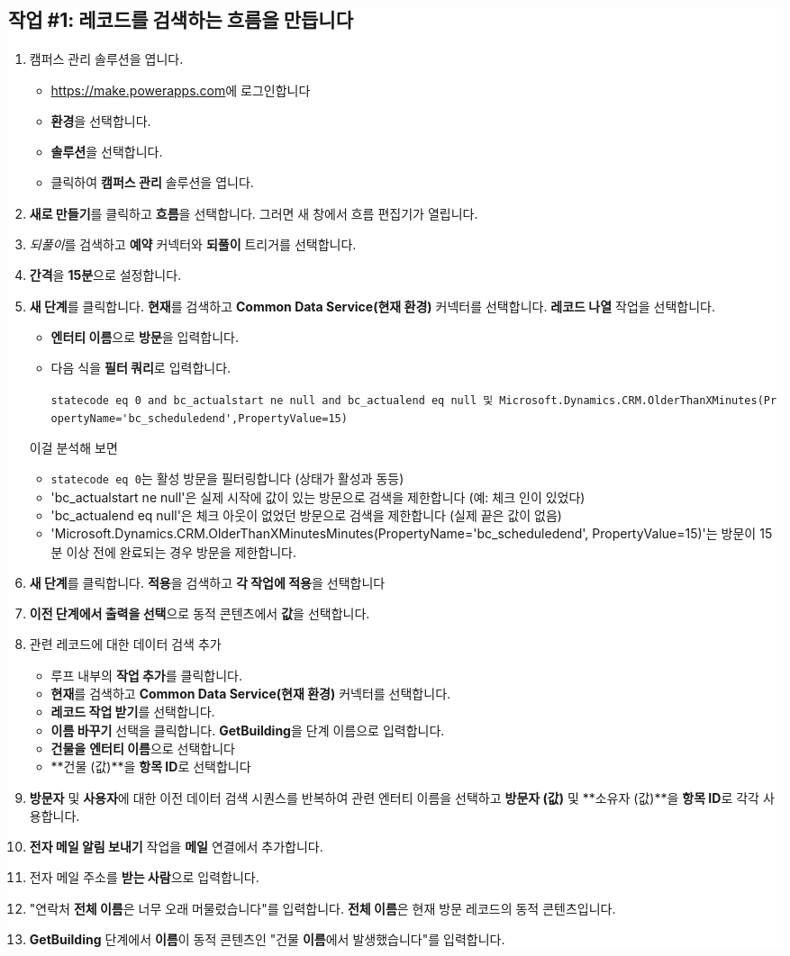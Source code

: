 ## 작업 #1: 레코드를 검색하는 흐름을 만듭니다

1. 캠퍼스 관리 솔루션을 엽니다.

   -   <https://make.powerapps.com>에 로그인합니다

   -    **환경**을 선택합니다.

   -   **솔루션**을 선택합니다.

   -   클릭하여 **캠퍼스 관리** 솔루션을 엽니다.

2. **새로 만들기**를 클릭하고 **흐름**을 선택합니다. 그러면 새 창에서 흐름 편집기가 열립니다.

3. *되풀이*를 검색하고 **예약** 커넥터와 **되풀이** 트리거를 선택합니다.

4. **간격**을 **15분**으로 설정합니다.

5. **새 단계**를 클릭합니다. **현재**를 검색하고 **Common Data Service(현재 환경)** 커넥터를 선택합니다. **레코드 나열** 작업을 선택합니다. 

   * **엔터티 이름**으로 **방문**을 입력합니다.

   * 다음 식을 **필터 쿼리**로 입력합니다.

     ```
     statecode eq 0 and bc_actualstart ne null and bc_actualend eq null 및 Microsoft.Dynamics.CRM.OlderThanXMinutes(PropertyName='bc_scheduledend',PropertyValue=15)
     ```

   이걸 분석해 보면

   * `statecode eq 0`는 활성 방문을 필터링합니다 (상태가 활성과 동등)
   * 'bc_actualstart ne null'은 실제 시작에 값이 있는 방문으로 검색을 제한합니다 (예: 체크 인이 있었다)
   *  'bc_actualend eq null'은 체크 아웃이 없었던 방문으로 검색을 제한합니다 (실제 끝은 값이 없음) 
   * 'Microsoft.Dynamics.CRM.OlderThanXMinutesMinutes(PropertyName='bc_scheduledend', PropertyValue=15)'는 방문이 15분 이상 전에 완료되는 경우 방문을 제한합니다.  

6.  **새 단계**를 클릭합니다. **적용**을 검색하고 **각 작업에 적용**을 선택합니다 

7.  **이전 단계에서 출력을 선택**으로 동적 콘텐츠에서 **값**을 선택합니다.

8.  관련 레코드에 대한 데이터 검색 추가

    * 루프 내부의  **작업 추가**를 클릭합니다. 
    * **현재**를 검색하고 **Common Data Service(현재 환경)** 커넥터를 선택합니다. 
    *  **레코드 작업 받기**를 선택합니다. 
    * **이름 바꾸기** 선택을 클릭합니다.  **GetBuilding**을 단계 이름으로 입력합니다. 
    * **건물을** **엔터티 이름**으로 선택합니다
    *  **건물 (값)**을 **항목 ID**로 선택합니다

9.  **방문자** 및 **사용자**에 대한 이전 데이터 검색 시퀀스를 반복하여 관련 엔터티 이름을 선택하고 **방문자 (값)** 및 **소유자 (값)**을 **항목 ID**로 각각 사용합니다.

10.  **전자 메일 알림 보내기** 작업을 **메일** 연결에서 추가합니다.

11.  전자 메일 주소를  **받는 사람**으로 입력합니다.

12.  "연락처 **전체 이름**은 너무 오래 머물렀습니다"를 입력합니다.  **전체 이름**은 현재 방문 레코드의 동적 콘텐츠입니다.

13.  **GetBuilding** 단계에서 **이름**이 동적 콘텐츠인 "건물 **이름**에서 발생했습니다"를 입력합니다.
